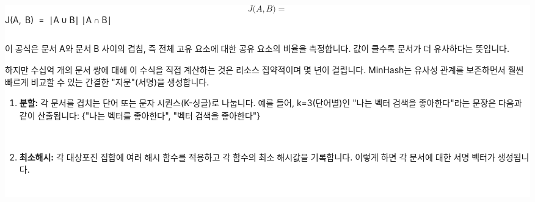 <p><span class="katex-display"><span class="katex"><span class="katex-mathml"><math xmlns="http://www.w3.org/1998/Math/MathML" display="block"><semantics><mrow><mi>J</mi><mo stretchy="false">(</mo><mi>A</mi><mo separator="true">,</mo><mi>B</mi><mo stretchy="false">)</mo><mo>=</mo></mrow><annotation encoding="application/x-tex">∣A∩B∣∣A∪B∣J(A,B) = \frac{|A\cap B|}{|A \cup B|}</annotation></semantics></math></span></span></span><span class="strut" style="height:1em;vertical-align:-0.25em;"></span><span class="katex-display"><span class="katex">J<span class="katex-html" aria-hidden="true"><span class="base"><span class="mopen">(</span><span class="mord mathnormal">A</span><span class="mpunct">,</span><span class="mspace" style="margin-right:0.1667em;"></span></span></span> B<span class="katex-html" aria-hidden="true"><span class="base"><span class="mclose">)</span><span class="mspace" style="margin-right:0.2778em;"></span></span></span> =</span></span><span class="mspace" style="margin-right:0.2778em;"></span><span class="katex-display"><span class="katex"></span></span><span class="strut" style="height:2.363em;vertical-align:-0.936em;"></span> <span class="katex-display"><span class="katex"></span></span><span class="mopen nulldelimiter"></span> <span class="katex-display"><span class="katex"></span></span><span class="pstrut" style="height:3em;"></span> <span class="katex-display"><span class="katex"><span class="katex-html" aria-hidden="true"><span class="base"><span class="mord"><span class="mfrac"><span class="vlist-t vlist-t2"><span class="vlist-r"><span class="vlist" style="height:1.427em;"><span style="top:-2.314em;"><span class="mord"><span class="mord mathnormal">∣A</span></span></span></span></span></span></span></span></span></span></span></span><span class="mspace" style="margin-right:0.2222em;"></span><span class="katex-display"><span class="katex"><span class="katex-html" aria-hidden="true"><span class="base"><span class="mord"><span class="mfrac"><span class="vlist-t vlist-t2"><span class="vlist-r"><span class="vlist" style="height:1.427em;"><span style="top:-2.314em;"><span class="mord"><span class="mbin">∪</span><span class="mspace" style="margin-right:0.2222em;"></span><span class="mord">B∣</span></span></span></span></span></span></span></span></span></span></span></span><span style="top:-3.23em;"><span class="pstrut" style="height:3em;"></span><span class="frac-line" style="border-bottom-width:0.04em;"></span></span><span class="katex-display"><span class="katex"></span></span><span class="pstrut" style="height:3em;"></span> <span class="katex-display"><span class="katex"><span class="katex-html" aria-hidden="true"><span class="base"><span class="mord"><span class="mfrac"><span class="vlist-t vlist-t2"><span class="vlist-r"><span class="vlist" style="height:1.427em;"><span style="top:-3.677em;"><span class="mord"><span class="mord mathnormal">∣A</span></span></span></span></span></span></span></span></span></span></span></span><span class="mspace" style="margin-right:0.2222em;"></span><span class="katex-display"><span class="katex"><span class="katex-html" aria-hidden="true"><span class="base"><span class="mord"><span class="mfrac"><span class="vlist-t vlist-t2"><span class="vlist-r"><span class="vlist" style="height:1.427em;"><span style="top:-3.677em;"><span class="mord"><span class="mbin">∩</span><span class="mspace" style="margin-right:0.2222em;"></span></span></span></span><span class="vlist-s">B∣</span></span></span></span></span></span></span></span></span><span class="vlist-r"><span class="vlist" style="height:0.936em;"><span></span></span></span><span class="mclose nulldelimiter"></span></p>
<p>이 공식은 문서 A와 문서 B 사이의 겹침, 즉 전체 고유 요소에 대한 공유 요소의 비율을 측정합니다. 값이 클수록 문서가 더 유사하다는 뜻입니다.</p>
<p>하지만 수십억 개의 문서 쌍에 대해 이 수식을 직접 계산하는 것은 리소스 집약적이며 몇 년이 걸립니다. MinHash는 유사성 관계를 보존하면서 훨씬 빠르게 비교할 수 있는 간결한 "지문"(서명)을 생성합니다.</p>
<ol>
<li><strong>분할:</strong> 각 문서를 겹치는 단어 또는 문자 시퀀스(K-싱글)로 나눕니다. 예를 들어, k=3(단어별)인 "나는 벡터 검색을 좋아한다"라는 문장은 다음과 같이 산출됩니다: {"나는 벡터를 좋아한다", "벡터 검색을 좋아한다"}</li>
</ol>
<p>
  <span class="img-wrapper">
    <img translate="no" src="https://assets.zilliz.com/shingling_858ad58efa.png" alt="" class="doc-image" id="" />
    <span></span>
  </span>
</p>
<ol start="2">
<li><strong>최소해시:</strong> 각 대상포진 집합에 여러 해시 함수를 적용하고 각 함수의 최소 해시값을 기록합니다. 이렇게 하면 각 문서에 대한 서명 벡터가 생성됩니다.</li>
</ol>
<p>
  <span class="img-wrapper">
    <img translate="no" src="https://assets.zilliz.com/minhash_041003210a.png" alt="" class="doc-image" id="" />
    <span></span>
  </span>
</p>